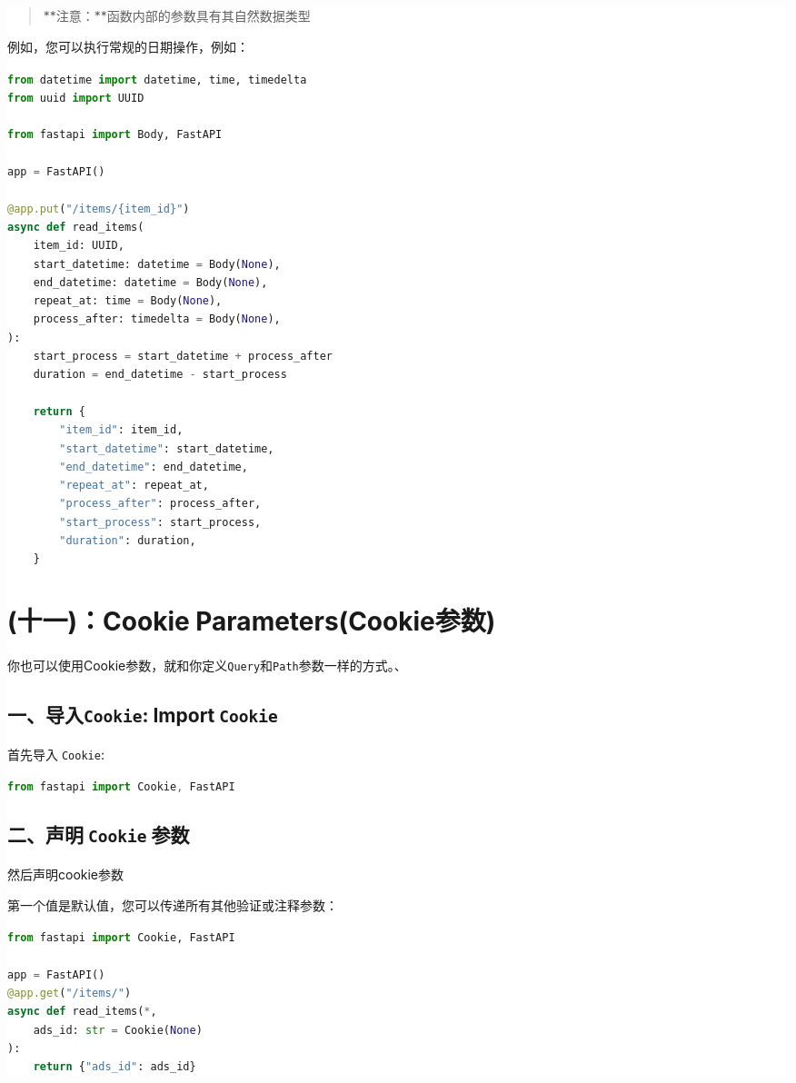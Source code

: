 > **注意：**函数内部的参数具有其自然数据类型

例如，您可以执行常规的日期操作，例如：

```python
from datetime import datetime, time, timedelta
from uuid import UUID

from fastapi import Body, FastAPI

app = FastAPI()

@app.put("/items/{item_id}")
async def read_items(
    item_id: UUID,
    start_datetime: datetime = Body(None),
    end_datetime: datetime = Body(None),
    repeat_at: time = Body(None),
    process_after: timedelta = Body(None),
):
    start_process = start_datetime + process_after
    duration = end_datetime - start_process

    return {
        "item_id": item_id,
        "start_datetime": start_datetime,
        "end_datetime": end_datetime,
        "repeat_at": repeat_at,
        "process_after": process_after,
        "start_process": start_process,
        "duration": duration,
    }
```

# (十一)：Cookie Parameters(Cookie参数)

你也可以使用Cookie参数，就和你定义`Query`和`Path`参数一样的方式。、

## 一、导入`Cookie`: Import `Cookie`

首先导入 `Cookie`:

```jsx
from fastapi import Cookie, FastAPI 
```

## 二、声明 `Cookie` 参数

然后声明cookie参数

第一个值是默认值，您可以传递所有其他验证或注释参数：

```python
from fastapi import Cookie, FastAPI

app = FastAPI()
@app.get("/items/")
async def read_items(*, 
    ads_id: str = Cookie(None)
):
    return {"ads_id": ads_id}
```
